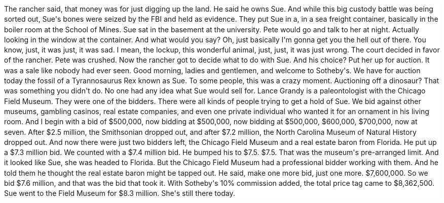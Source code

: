 The rancher said,
that money was for just digging up the land.
He said he owns Sue.
And while this big custody battle was being sorted out,
Sue's bones were seized by the FBI and held as evidence.
They put Sue in a, in a sea freight container,
basically in the boiler room at the School of Mines.
Sue sat in the basement at the university.
Pete would go and talk to her at night.
Actually looking in the window at the container.
And what would you say?
Oh, just basically I'm gonna get you
the hell out of there.
You know, just, it was just, it was sad.
I mean, the lockup, this wonderful animal,
just, just, it was just wrong.
The court decided in favor of the rancher.
Pete was crushed.
Now the rancher got to decide what to do with Sue.
And his choice?
Put her up for auction.
It was a sale like nobody had ever seen.
Good morning, ladies and gentlemen,
and welcome to Sotheby's.
We have for auction today
the fossil of a Tyrannosaurus Rex known as Sue.
To some people, this was a crazy moment.
Auctioning off a dinosaur?
That was something you didn't do.
No one had any idea what Sue would sell for.
Lance Grandy is a paleontologist
with the Chicago Field Museum.
They were one of the bidders.
There were all kinds of people
trying to get a hold of Sue.
We bid against other museums, gambling casinos,
real estate companies, and even one private individual
who wanted it for an ornament in his living room.
And I begin with a bid of $500,000,
now bidding at $500,000, now bidding at $500,000,
$600,000, $700,000, now at seven.
After $2.5 million, the Smithsonian dropped out,
and after $7.2 million,
the North Carolina Museum of Natural History dropped out.
And now there were just two bidders left,
the Chicago Field Museum
and a real estate baron from Florida.
He put up a $7.3 million bid.
We counted with a $7.4 million bid.
He bumped his to $7.5.
$7.5.
That was the museum's pre-arranged limit.
And it looked like Sue, she was headed to Florida.
But the Chicago Field Museum
had a professional bidder working with them.
And he told them he thought the real estate baron
might be tapped out.
He said, make one more bid, just one more.
$7,600,000.
So we bid $7.6 million, and that was the bid that took it.
With Sotheby's 10% commission added,
the total price tag came to $8,362,500.
Sue went to the Field Museum for $8.3 million.
She's still there today.